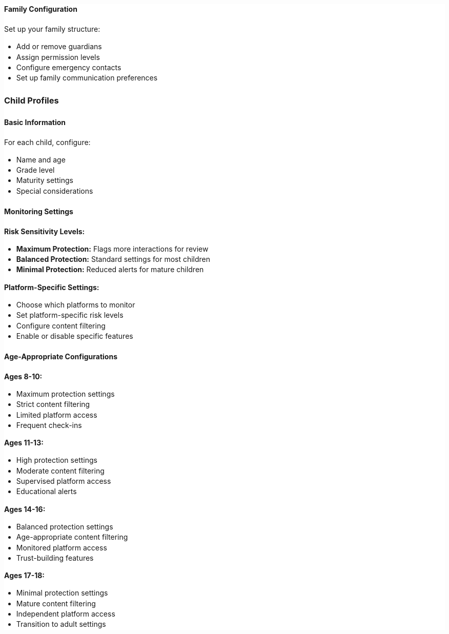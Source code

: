 #### Family Configuration

Set up your family structure:
- Add or remove guardians
- Assign permission levels
- Configure emergency contacts
- Set up family communication preferences

### Child Profiles

#### Basic Information

For each child, configure:
- Name and age
- Grade level
- Maturity settings
- Special considerations

#### Monitoring Settings

**Risk Sensitivity Levels:**
- **Maximum Protection:** Flags more interactions for review
- **Balanced Protection:** Standard settings for most children
- **Minimal Protection:** Reduced alerts for mature children

**Platform-Specific Settings:**
- Choose which platforms to monitor
- Set platform-specific risk levels
- Configure content filtering
- Enable or disable specific features

#### Age-Appropriate Configurations

**Ages 8-10:**
- Maximum protection settings
- Strict content filtering
- Limited platform access
- Frequent check-ins

**Ages 11-13:**
- High protection settings
- Moderate content filtering
- Supervised platform access
- Educational alerts

**Ages 14-16:**
- Balanced protection settings
- Age-appropriate content filtering
- Monitored platform access
- Trust-building features

**Ages 17-18:**
- Minimal protection settings
- Mature content filtering
- Independent platform access
- Transition to adult settings
